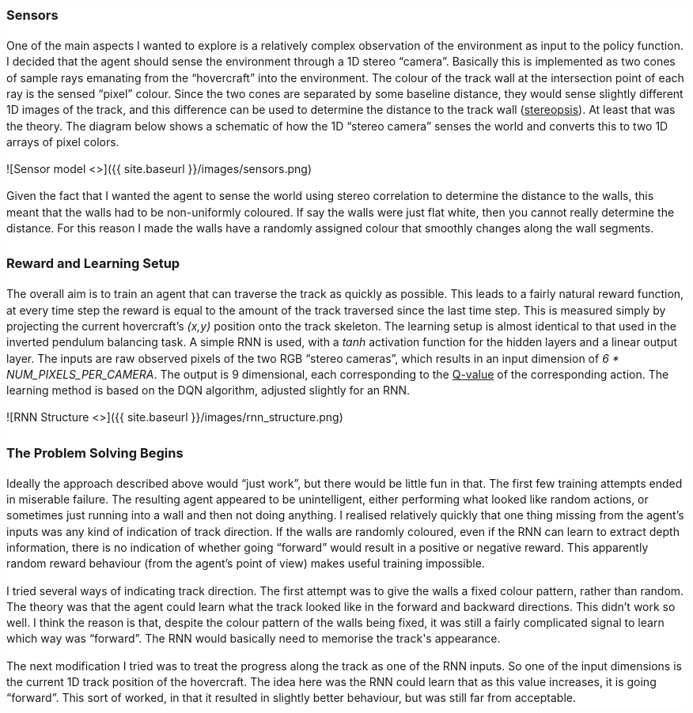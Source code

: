 
### Sensors
One of the main aspects I wanted to explore is a relatively complex observation of the environment as input to the policy function. I decided that the agent should sense the environment through a 1D stereo “camera”. Basically this is implemented as two cones of sample rays emanating from the “hovercraft” into the environment. The colour of the track wall at the intersection point of each ray is the sensed “pixel” colour. Since the two cones are separated by some baseline distance, they would sense slightly different 1D images of the track, and this difference can be used to determine the distance to the track wall ([stereopsis](https://en.wikipedia.org/wiki/Stereopsis)). At least that was the theory. The diagram below shows a schematic of how the 1D “stereo camera” senses the world and converts this to two 1D arrays of pixel colors.

![Sensor model <>]({{ site.baseurl }}/images/sensors.png)

Given the fact that I wanted the agent to sense the world using stereo correlation to determine the distance to the walls, this meant that the walls had to be non-uniformly coloured. If say the walls were just flat white, then you cannot really determine the distance. For this reason I made the walls have a randomly assigned colour that smoothly changes along the wall segments. 


### Reward and Learning Setup
The overall aim is to train an agent that can traverse the track as quickly as possible. This leads to a fairly natural reward function, at every time step the reward is equal to the amount of the track traversed since the last time step. This is measured simply by projecting the current hovercraft’s *(x,y)* position onto the track skeleton. 
The learning setup is almost identical to that used in the inverted pendulum balancing task. A simple RNN is used, with a *tanh* activation function for the hidden layers and a linear output layer. The inputs are raw observed pixels of the two RGB “stereo cameras”, which results in an input dimension of *6 * NUM\_PIXELS\_PER_CAMERA*. The output is 9 dimensional, each corresponding to the [Q-value](https://en.wikipedia.org/wiki/Q-learning) of the corresponding action. The learning method is based on the DQN algorithm, adjusted slightly for an RNN.

![RNN Structure <>]({{ site.baseurl }}/images/rnn_structure.png)


### The Problem Solving Begins
Ideally the approach described above would “just work”, but there would be little fun in that. The first few training attempts ended in miserable failure. The resulting agent appeared to be unintelligent, either performing what looked like random actions, or sometimes just running into a wall and then not doing anything. I realised relatively quickly that one thing missing from the agent’s inputs was any kind of indication of track direction. If the walls are randomly coloured, even if the RNN can learn to extract depth information, there is no indication of whether going “forward” would result in a positive or negative reward. This apparently random reward behaviour (from the agent’s point of view) makes useful training impossible.

I tried several ways of indicating track direction. The first attempt was to give the walls a fixed colour pattern, rather than random. The theory was that the agent could learn what the track looked like in the forward and backward directions. This didn’t work so well. I think the reason is that, despite the colour pattern of the walls being fixed, it was still a fairly complicated signal to learn which way was “forward”. The RNN would basically need to memorise the track's appearance.

The next modification I tried was to treat the progress along the track as one of the RNN inputs. So one of the input dimensions is the current 1D track position of the hovercraft. The idea here was the RNN could learn that as this value increases, it is going “forward”. This sort of worked, in that it resulted in slightly better behaviour, but was still far from acceptable.

